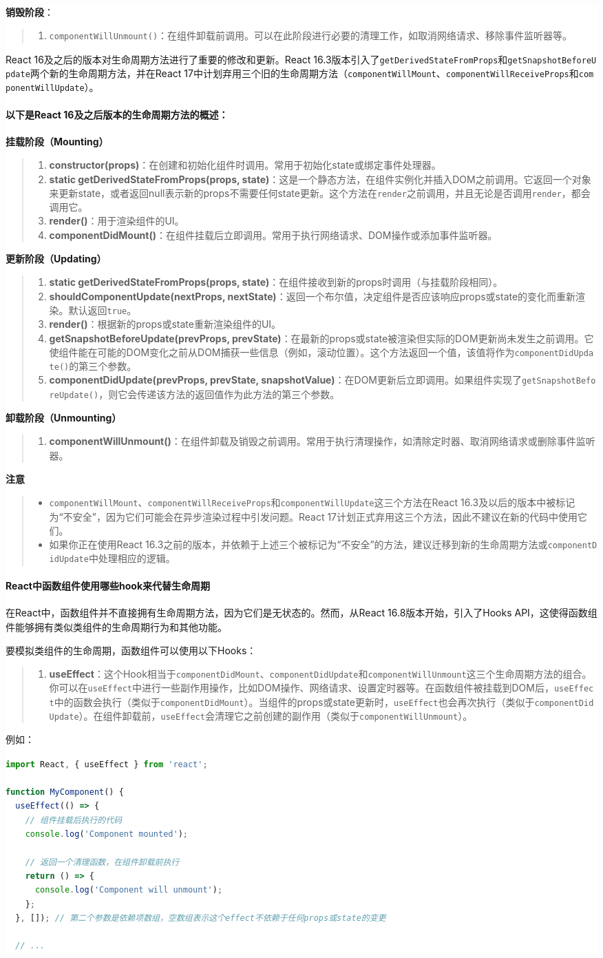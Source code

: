 **销毁阶段**：

> 1. `componentWillUnmount()`：在组件卸载前调用。可以在此阶段进行必要的清理工作，如取消网络请求、移除事件监听器等。

React 16及之后的版本对生命周期方法进行了重要的修改和更新。React 16.3版本引入了`getDerivedStateFromProps`和`getSnapshotBeforeUpdate`两个新的生命周期方法，并在React 17中计划弃用三个旧的生命周期方法（`componentWillMount`、`componentWillReceiveProps`和`componentWillUpdate`）。

#### 以下是React 16及之后版本的生命周期方法的概述：

**挂载阶段（Mounting）**

> 1. **constructor(props)**：在创建和初始化组件时调用。常用于初始化state或绑定事件处理器。
> 2. **static getDerivedStateFromProps(props, state)**：这是一个静态方法，在组件实例化并插入DOM之前调用。它返回一个对象来更新state，或者返回null表示新的props不需要任何state更新。这个方法在`render`之前调用，并且无论是否调用`render`，都会调用它。
> 3. **render()**：用于渲染组件的UI。
> 4. **componentDidMount()**：在组件挂载后立即调用。常用于执行网络请求、DOM操作或添加事件监听器。

**更新阶段（Updating）**

> 1. **static getDerivedStateFromProps(props, state)**：在组件接收到新的props时调用（与挂载阶段相同）。
> 2. **shouldComponentUpdate(nextProps, nextState)**：返回一个布尔值，决定组件是否应该响应props或state的变化而重新渲染。默认返回`true`。
> 3. **render()**：根据新的props或state重新渲染组件的UI。
> 4. **getSnapshotBeforeUpdate(prevProps, prevState)**：在最新的props或state被渲染但实际的DOM更新尚未发生之前调用。它使组件能在可能的DOM变化之前从DOM捕获一些信息（例如，滚动位置）。这个方法返回一个值，该值将作为`componentDidUpdate()`的第三个参数。
> 5. **componentDidUpdate(prevProps, prevState, snapshotValue)**：在DOM更新后立即调用。如果组件实现了`getSnapshotBeforeUpdate()`，则它会传递该方法的返回值作为此方法的第三个参数。

**卸载阶段（Unmounting）**

> 1. **componentWillUnmount()**：在组件卸载及销毁之前调用。常用于执行清理操作，如清除定时器、取消网络请求或删除事件监听器。

**注意**

> - `componentWillMount`、`componentWillReceiveProps`和`componentWillUpdate`这三个方法在React 16.3及以后的版本中被标记为“不安全”，因为它们可能会在异步渲染过程中引发问题。React 17计划正式弃用这三个方法，因此不建议在新的代码中使用它们。
> - 如果你正在使用React 16.3之前的版本，并依赖于上述三个被标记为“不安全”的方法，建议迁移到新的生命周期方法或`componentDidUpdate`中处理相应的逻辑。







#### React中函数组件使用哪些hook来代替生命周期

在React中，函数组件并不直接拥有生命周期方法，因为它们是无状态的。然而，从React 16.8版本开始，引入了Hooks API，这使得函数组件能够拥有类似类组件的生命周期行为和其他功能。

要模拟类组件的生命周期，函数组件可以使用以下Hooks：

> 1. **useEffect**：这个Hook相当于`componentDidMount`、`componentDidUpdate`和`componentWillUnmount`这三个生命周期方法的组合。你可以在`useEffect`中进行一些副作用操作，比如DOM操作、网络请求、设置定时器等。在函数组件被挂载到DOM后，`useEffect`中的函数会执行（类似于`componentDidMount`）。当组件的props或state更新时，`useEffect`也会再次执行（类似于`componentDidUpdate`）。在组件卸载前，`useEffect`会清理它之前创建的副作用（类似于`componentWillUnmount`）。

例如：

```jsx
import React, { useEffect } from 'react';  
  
function MyComponent() {  
  useEffect(() => {  
    // 组件挂载后执行的代码  
    console.log('Component mounted');  
  
    // 返回一个清理函数，在组件卸载前执行  
    return () => {  
      console.log('Component will unmount');  
    };  
  }, []); // 第二个参数是依赖项数组，空数组表示这个effect不依赖于任何props或state的变更  
  
  // ...  
```